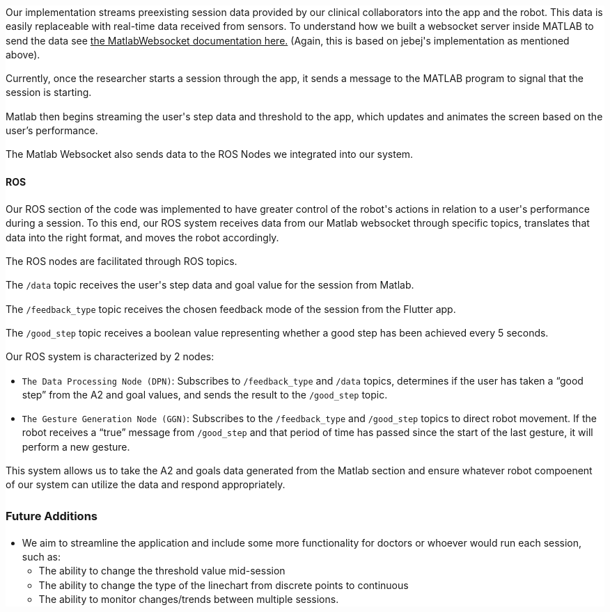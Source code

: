 Our implementation streams preexisting session data provided by our clinical collaborators into the app and the robot. This data is easily replaceable with real-time data received from sensors.
To understand how we built a websocket server inside MATLAB to send the data see [the MatlabWebsocket documentation here.](https://github.com/UCSD-RHC-Lab/M3X-MatlabWebsocket) (Again, this is based on jebej's implementation as mentioned above).

Currently, once the researcher starts a session through the app, it sends a message to the MATLAB program to signal that the session is starting. 

Matlab then begins streaming the user's step data and threshold to the app, which updates and animates the screen based on the user’s performance.

The Matlab Websocket also sends data to the ROS Nodes we integrated into our system.

#### ROS

Our ROS section of the code was implemented to have greater control of the robot's actions in relation to a user's performance during a session. To this end, our ROS system receives data from our Matlab websocket through specific topics, translates that data into the right format, and moves the robot accordingly.

The ROS nodes are facilitated through ROS topics.

The `/data` topic receives the user's step data and goal value for the session from Matlab.

The `/feedback_type` topic receives the chosen feedback mode of the session from the Flutter app.

The `/good_step` topic receives a boolean value representing whether a good step has been achieved every 5 seconds.


 Our ROS system is characterized by 2 nodes:
* `The Data Processing Node (DPN)`: Subscribes to `/feedback_type` and `/data` topics, determines if
the user has taken a “good step” from the A2 and goal values, and sends the result to the `/good_step` topic.

* `The Gesture Generation Node (GGN)`: Subscribes to the `/feedback_type` and `/good_step` topics to direct robot movement. If the robot receives a “true” message from `/good_step` and that period of time has passed since the start of the last gesture, it will perform a new gesture.


This system allows us to take the A2 and goals data generated from the Matlab section and ensure whatever robot compoenent of our system can utilize the data and respond appropriately.


### Future Additions ###

- We aim to streamline the application and include some more functionality for 
doctors or whoever would run each session, such as: 
    - The ability to change the threshold value mid-session 
    - The ability to change the type of the linechart from discrete 
points to continuous
    - The ability to monitor changes/trends between multiple sessions.
